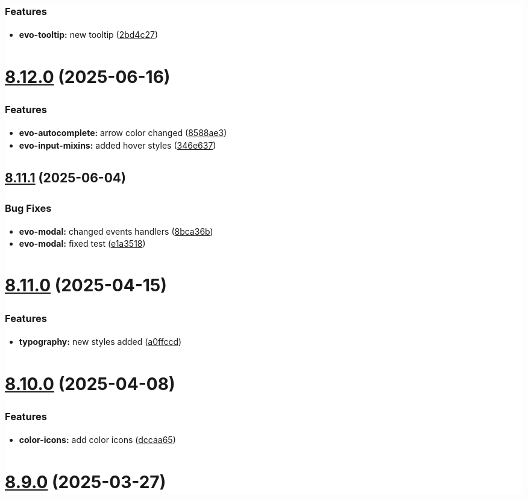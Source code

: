 
### Features

* **evo-tooltip:** new tooltip ([2bd4c27](https://github.com/evotor/Evo-UI-Kit/commit/2bd4c271792bbd0fb61f5a432359247d8682d6c7))

# [8.12.0](https://github.com/evotor/Evo-UI-Kit/compare/v8.11.1...v8.12.0) (2025-06-16)


### Features

* **evo-autocomplete:** arrow color changed ([8588ae3](https://github.com/evotor/Evo-UI-Kit/commit/8588ae3711ceb09d49eae61de03a2f9e3e6ac512))
* **evo-input-mixins:** added hover styles ([346e637](https://github.com/evotor/Evo-UI-Kit/commit/346e637b2a6ca92cc7bd427d384f38f449d25d83))

## [8.11.1](https://github.com/evotor/Evo-UI-Kit/compare/v8.11.0...v8.11.1) (2025-06-04)


### Bug Fixes

* **evo-modal:** changed events handlers ([8bca36b](https://github.com/evotor/Evo-UI-Kit/commit/8bca36b2335734d515b0ef061cce463faf991c24))
* **evo-modal:** fixed test ([e1a3518](https://github.com/evotor/Evo-UI-Kit/commit/e1a35185e7a184dac4a4cdc487c359c260771bd0))

# [8.11.0](https://github.com/evotor/Evo-UI-Kit/compare/v8.10.0...v8.11.0) (2025-04-15)


### Features

* **typography:** new styles added ([a0ffccd](https://github.com/evotor/Evo-UI-Kit/commit/a0ffccd28d4aed9bb362ce1da969858ecf110b53))

# [8.10.0](https://github.com/evotor/Evo-UI-Kit/compare/v8.9.0...v8.10.0) (2025-04-08)


### Features

* **color-icons:** add color icons ([dccaa65](https://github.com/evotor/Evo-UI-Kit/commit/dccaa655a387cbaf0e6ee84d902407304057f75c))

# [8.9.0](https://github.com/evotor/Evo-UI-Kit/compare/v8.8.1...v8.9.0) (2025-03-27)
